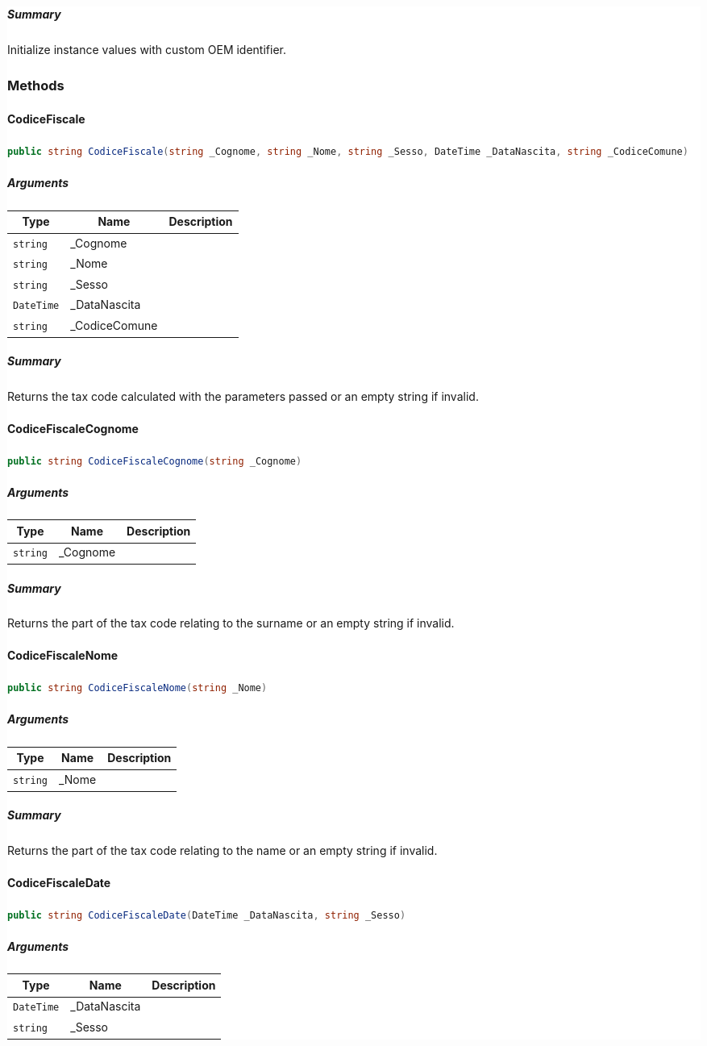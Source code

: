 ##### Summary
Initialize instance values with custom OEM identifier.

### Methods
#### CodiceFiscale
```csharp
public string CodiceFiscale(string _Cognome, string _Nome, string _Sesso, DateTime _DataNascita, string _CodiceComune)
```
##### Arguments
| Type | Name | Description |
| --- | --- | --- |
| `string` | _Cognome |   |
| `string` | _Nome |   |
| `string` | _Sesso |   |
| `DateTime` | _DataNascita |   |
| `string` | _CodiceComune |   |

##### Summary
Returns the tax code calculated with the parameters passed or an empty string if invalid.

#### CodiceFiscaleCognome
```csharp
public string CodiceFiscaleCognome(string _Cognome)
```
##### Arguments
| Type | Name | Description |
| --- | --- | --- |
| `string` | _Cognome |   |

##### Summary
Returns the part of the tax code relating to the surname or an empty string if invalid.

#### CodiceFiscaleNome
```csharp
public string CodiceFiscaleNome(string _Nome)
```
##### Arguments
| Type | Name | Description |
| --- | --- | --- |
| `string` | _Nome |   |

##### Summary
Returns the part of the tax code relating to the name or an empty string if invalid.

#### CodiceFiscaleDate
```csharp
public string CodiceFiscaleDate(DateTime _DataNascita, string _Sesso)
```
##### Arguments
| Type | Name | Description |
| --- | --- | --- |
| `DateTime` | _DataNascita |   |
| `string` | _Sesso |   |
